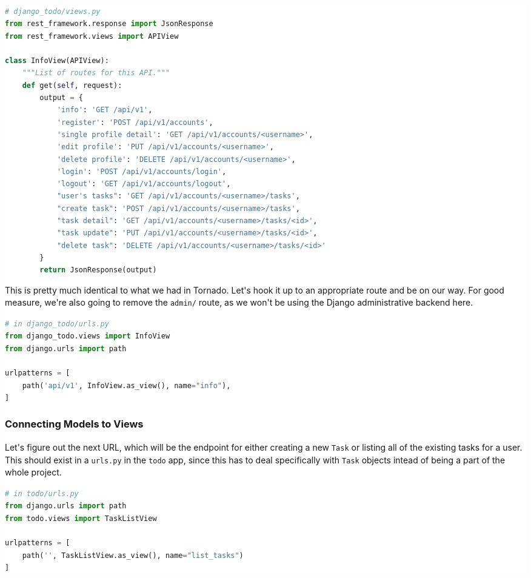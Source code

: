 ```python N            
# django_todo/views.py
from rest_framework.response import JsonResponse
from rest_framework.views import APIView

class InfoView(APIView):
    """List of routes for this API."""
    def get(self, request):
        output = {
            'info': 'GET /api/v1',
            'register': 'POST /api/v1/accounts',
            'single profile detail': 'GET /api/v1/accounts/<username>',
            'edit profile': 'PUT /api/v1/accounts/<username>',
            'delete profile': 'DELETE /api/v1/accounts/<username>',
            'login': 'POST /api/v1/accounts/login',
            'logout': 'GET /api/v1/accounts/logout',
            "user's tasks": 'GET /api/v1/accounts/<username>/tasks',
            "create task": 'POST /api/v1/accounts/<username>/tasks',
            "task detail": 'GET /api/v1/accounts/<username>/tasks/<id>',
            "task update": 'PUT /api/v1/accounts/<username>/tasks/<id>',
            "delete task": 'DELETE /api/v1/accounts/<username>/tasks/<id>'
        }
        return JsonResponse(output)
```

This is pretty much identical to what we had in Tornado.
Let's hook it up to an appropriate route and be on our way.
For good measure, we're also going to remove the `admin/` route, as we won't be using the Django administrative backend here.

```python
# in django_todo/urls.py
from django_todo.views import InfoView
from django.urls import path

urlpatterns = [
    path('api/v1', InfoView.as_view(), name="info"),
]
```

### Connecting Models to Views

Let's figure out the next URL, which will be the endpoint for either creating a new `Task` or listing all of the existing tasks for a user.
This should exist in a `urls.py` in the `todo` app, since this has to deal specifically with `Task` objects intead of being a part of the whole project.

```python
# in todo/urls.py
from django.urls import path
from todo.views import TaskListView

urlpatterns = [
    path('', TaskListView.as_view(), name="list_tasks")
]
```
